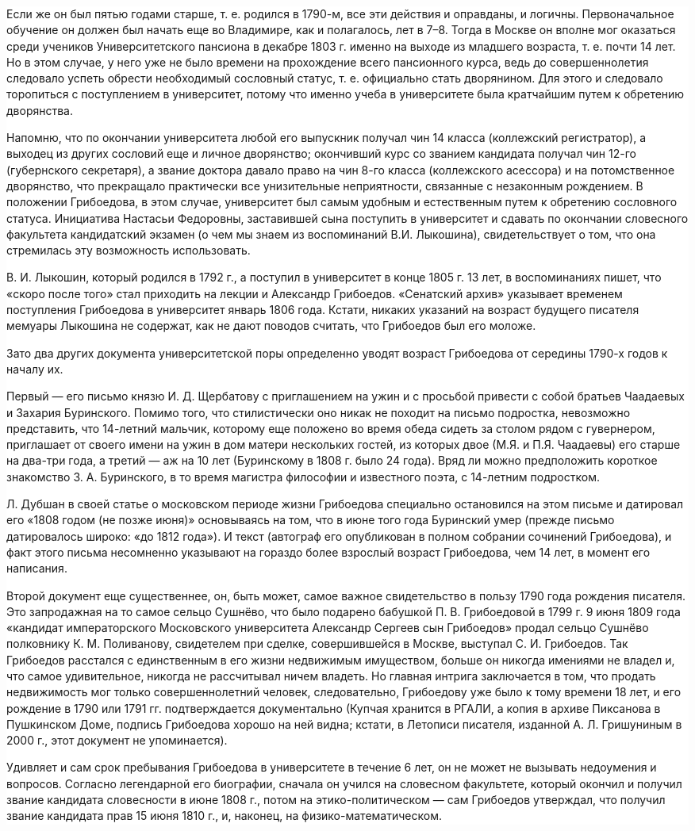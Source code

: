 Если же он был пятью годами старше, т. е. родился в 1790-м, все эти действия и оправданы, и логичны. Первоначальное обучение он должен был начать еще во Владимире, как и полагалось, лет в 7–8. Тогда в Москве он вполне мог оказаться среди учеников Университетского пансиона в декабре 1803 г. именно на выходе из младшего возраста, т. е. почти 14 лет. Но в этом случае, у него уже не было времени на прохождение всего пансионного курса, ведь до совершеннолетия следовало успеть обрести необходимый сословный статус, т. е. официально стать дворянином. Для этого и следовало торопиться с поступлением в университет, потому что именно учеба в университете была кратчайшим путем к обретению дворянства.

Напомню, что по окончании университета любой его выпускник получал чин 14 класса (коллежский регистратор), а выходец из других сословий еще и личное дворянство; окончивший курс со званием кандидата получал чин 12-го (губернского секретаря), а звание доктора давало право на чин 8-го класса (коллежского асессора) и на потомственное дворянство, что прекращало практически все унизительные неприятности, связанные с незаконным рождением. В положении Грибоедова, в этом случае, университет был самым удобным и естественным путем к обретению сословного статуса. Инициатива Настасьи Федоровны, заставившей сына поступить в университет и сдавать по окончании словесного факультета кандидатский экзамен (о чем мы знаем из воспоминаний В.И. Лыкошина[‌](#)), свидетельствует о том, что она стремилась эту возможность использовать.

В. И. Лыкошин, который родился в 1792 г., а поступил в университет в конце 1805 г. 13 лет, в воспоминаниях пишет, что «скоро после того» стал приходить на лекции и Александр Грибоедов. «Сенатский архив» указывает временем поступления Грибоедова в университет январь 1806 года.[‌](#) Кстати, никаких указаний на возраст будущего писателя мемуары Лыкошина не содержат, как не дают поводов считать, что Грибоедов был его моложе. 

Зато два других документа университетской поры определенно уводят возраст Грибоедова от середины 1790-х годов к началу их. 

Первый — его письмо князю И. Д. Щербатову с приглашением на ужин и с просьбой привести с собой братьев Чаадаевых и Захария Буринского. Помимо того, что стилистически оно никак не походит на письмо подростка, невозможно представить, что 14-летний мальчик, которому еще положено во время обеда сидеть за столом рядом с гувернером, приглашает от своего имени на ужин в дом матери нескольких гостей, из которых двое (М.Я. и П.Я. Чаадаевы) его старше на два-три года, а третий — аж на 10 лет (Буринскому в 1808 г. было 24 года). Вряд ли можно предположить короткое знакомство З. А. Буринского, в то время магистра философии и известного поэта, с 14-летним подростком. 

Л. Дубшан в своей статье о московском периоде жизни Грибоедова специально остановился на этом письме и датировал его «1808 годом (не позже июня)» основываясь на том, что в июне того года Буринский умер (прежде письмо датировалось широко: «до 1812 года»).[‌](#) И текст (автограф его опубликован в полном собрании сочинений Грибоедова)[‌](#), и факт этого письма несомненно указывают на гораздо более взрослый возраст Грибоедова, чем 14 лет, в момент его написания.

Второй документ еще существеннее, он, быть может, самое важное свидетельство в пользу 1790 года рождения писателя. Это запродажная на то самое сельцо Сушнёво, что было подарено бабушкой П. В. Грибоедовой в 1799 г. 9 июня 1809 года «кандидат императорского Московского университета Александр Сергеев сын Грибоедов» продал сельцо Сушнёво полковнику К. М. Поливанову, свидетелем при сделке, совершившейся в Москве, выступал С. И. Грибоедов.[‌](#) Так Грибоедов расстался с единственным в его жизни недвижимым имуществом, больше он никогда имениями не владел и, что самое удивительное, никогда не рассчитывал ничем владеть. Но главная интрига заключается в том, что продать недвижимость мог только совершеннолетний человек, следовательно, Грибоедову уже было к тому времени 18 лет, и его рождение в 1790 или 1791 гг. подтверждается документально (Купчая хранится в РГАЛИ, а копия в архиве Пиксанова в Пушкинском Доме, подпись Грибоедова хорошо на ней видна; кстати, в Летописи писателя, изданной А. Л. Гришуниным в 2000 г., этот документ не упоминается).

Удивляет и сам срок пребывания Грибоедова в университете в течение 6 лет, он не может не вызывать недоумения и вопросов. Согласно легендарной его биографии, сначала он учился на словесном факультете, который окончил и получил звание кандидата словесности в июне 1808 г., потом на этико-политическом — сам Грибоедов утверждал, что получил звание кандидата прав 15 июня 1810 г., и, наконец, на физико-математическом. 
